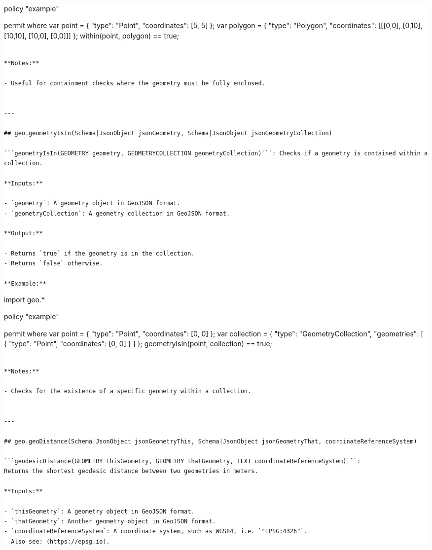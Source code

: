 policy "example"

permit
where
    var point = { "type": "Point", "coordinates": [5, 5] };
    var polygon = { "type": "Polygon", "coordinates": [[[0,0], [0,10], [10,10], [10,0], [0,0]]] };
    within(point, polygon) == true;
```

**Notes:**

- Useful for containment checks where the geometry must be fully enclosed.


---

## geo.geometryIsIn(Schema|JsonObject jsonGeometry, Schema|JsonObject jsonGeometryCollection)

```geometryIsIn(GEOMETRY geometry, GEOMETRYCOLLECTION geometryCollection)```: Checks if a geometry is contained within a collection.

**Inputs:**

- `geometry`: A geometry object in GeoJSON format.
- `geometryCollection`: A geometry collection in GeoJSON format.

**Output:**

- Returns `true` if the geometry is in the collection.
- Returns `false` otherwise.

**Example:**

```
import geo.*

policy "example"

permit
where
    var point = { "type": "Point", "coordinates": [0, 0] };
    var collection = { "type": "GeometryCollection", "geometries": [
        { "type": "Point", "coordinates": [0, 0] }
    ] };
    geometryIsIn(point, collection) == true;
```

**Notes:**

- Checks for the existence of a specific geometry within a collection.


---

## geo.geoDistance(Schema|JsonObject jsonGeometryThis, Schema|JsonObject jsonGeometryThat, coordinateReferenceSystem)

```geodesicDistance(GEOMETRY thisGeometry, GEOMETRY thatGeometry, TEXT coordinateReferenceSystem)```:
Returns the shortest geodesic distance between two geometries in meters.

**Inputs:**

- `thisGeometry`: A geometry object in GeoJSON format.
- `thatGeometry`: Another geometry object in GeoJSON format.
- `coordinateReferenceSystem`: A coordinate system, such as WGS84, i.e. `"EPSG:4326"`.
  Also see: (https://epsg.io).

```